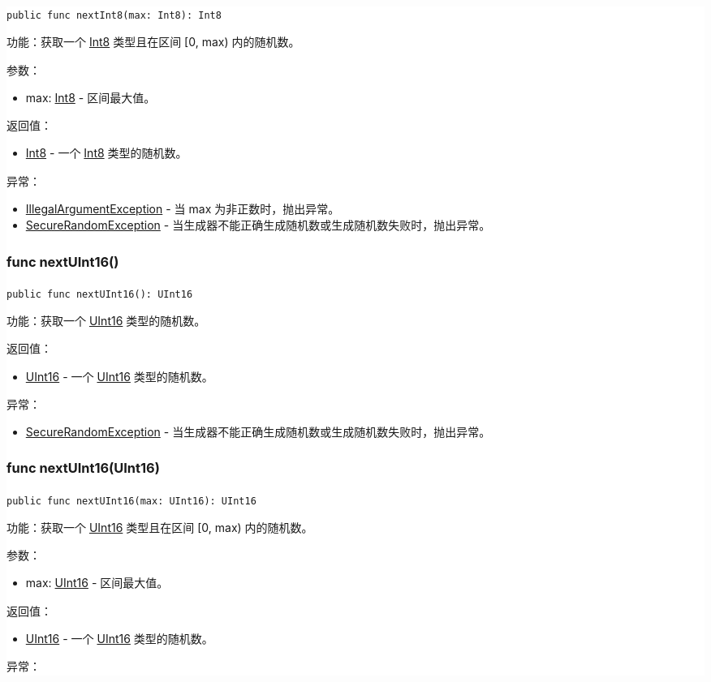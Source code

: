 ```cangjie
public func nextInt8(max: Int8): Int8
```

功能：获取一个 [Int8](../../../std/core/core_package_api/core_package_intrinsics.md#int8) 类型且在区间 [0, max) 内的随机数。

参数：

- max: [Int8](../../../std/core/core_package_api/core_package_intrinsics.md#int8) - 区间最大值。

返回值：

- [Int8](../../../std/core/core_package_api/core_package_intrinsics.md#int8) - 一个 [Int8](../../../std/core/core_package_api/core_package_intrinsics.md#int8) 类型的随机数。

异常：

- [IllegalArgumentException](../../../std/core/core_package_api/core_package_exceptions.md#class-illegalargumentexception) - 当 max 为非正数时，抛出异常。
- [SecureRandomException](crypto_package_exceptions.md#class-securerandomexception) - 当生成器不能正确生成随机数或生成随机数失败时，抛出异常。

### func nextUInt16()

```cangjie
public func nextUInt16(): UInt16
```

功能：获取一个 [UInt16](../../../std/core/core_package_api/core_package_intrinsics.md#uint16) 类型的随机数。

返回值：

- [UInt16](../../../std/core/core_package_api/core_package_intrinsics.md#uint16) - 一个 [UInt16](../../../std/core/core_package_api/core_package_intrinsics.md#uint16) 类型的随机数。

异常：

- [SecureRandomException](crypto_package_exceptions.md#class-securerandomexception) - 当生成器不能正确生成随机数或生成随机数失败时，抛出异常。

### func nextUInt16(UInt16)

```cangjie
public func nextUInt16(max: UInt16): UInt16
```

功能：获取一个 [UInt16](../../../std/core/core_package_api/core_package_intrinsics.md#uint16) 类型且在区间 [0, max) 内的随机数。

参数：

- max: [UInt16](../../../std/core/core_package_api/core_package_intrinsics.md#uint16) - 区间最大值。

返回值：

- [UInt16](../../../std/core/core_package_api/core_package_intrinsics.md#uint16) - 一个 [UInt16](../../../std/core/core_package_api/core_package_intrinsics.md#uint16) 类型的随机数。

异常：
